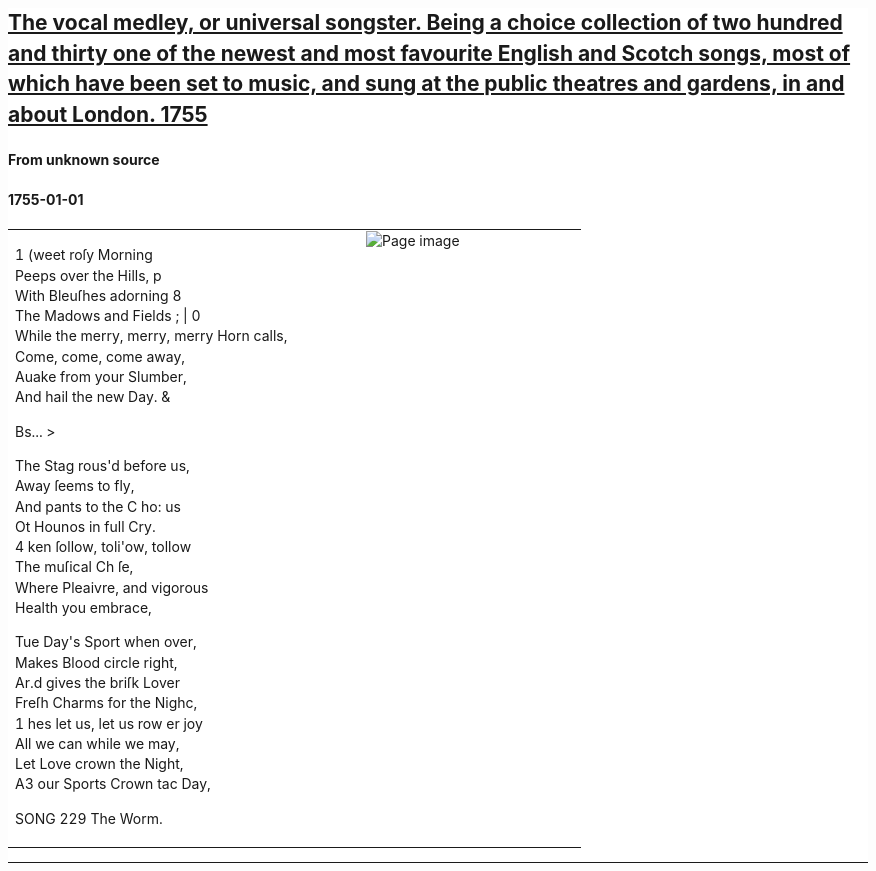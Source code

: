 
## [The vocal medley, or universal songster. Being a choice collection of two hundred and thirty one of the newest and most favourite English and Scotch songs, most of which have been set to music, and sung at the public theatres and gardens, in and about London.  1755](https://archive.org/details/bim_eighteenth-century_the-vocal-medley-or-uni_1755/page/n172/mode/1up?view=theater)

#### From unknown source

#### 1755-01-01

<table style="width: 100%;"><tr><td style="width: 50%">

  
  
1 (weet roſy Morning  
Peeps over the Hills, p  
With Bleuſhes adorning 8  
The Madows and Fields ; | 0  
While the merry, merry, merry Horn calls,  
Come, come, come away,  
Auake from your Slumber,  
And hail the new Day. &amp;  
  
Bs... &gt;  
  
The Stag rous&#x27;d before us,  
Away ſeems to fly,  
And pants to the C ho: us  
Ot Hounos in full Cry.  
4 ken ſollow, toli&#x27;ow, tollow  
The muſical Ch ſe,  
Where Pleaivre, and vigorous  
Health you embrace,  
  
Tue Day&#x27;s Sport when over,  
Makes Blood circle right,  
Ar.d gives the briſk Lover  
Freſh Charms for the Nighc,  
1 hes let us, let us row er joy  
All we can while we may,  
Let Love crown the Night,  
A3 our Sports Crown tac Day,  
  
SONG 229 The Worm.
</td><td style="width: 50%; max-height: 75%; margin: auto; display: block;">
<img alt="Page image" src="https://iiif.archive.org/image/iiif/2/bim_eighteenth-century_the-vocal-medley-or-uni_1755%2Fbim_eighteenth-century_the-vocal-medley-or-uni_1755_jp2.zip%2Fbim_eighteenth-century_the-vocal-medley-or-uni_1755_jp2%2Fbim_eighteenth-century_the-vocal-medley-or-uni_1755_0172.jp2/pct:18.079964850615113,72.04791042832964,67.46485061511423,14.464262465824762/!600,600/0/default.jpg"/>
</td>
</tr></table>

---

